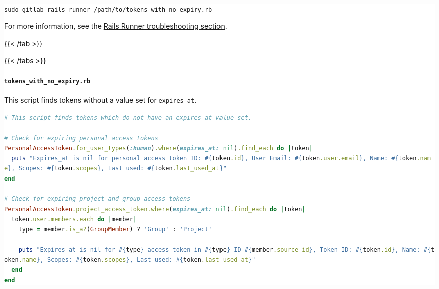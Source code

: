    ```shell
   sudo gitlab-rails runner /path/to/tokens_with_no_expiry.rb
   ```

For more information, see the [Rails Runner troubleshooting section](../../administration/operations/rails_console.md#troubleshooting).

{{< /tab >}}

{{< /tabs >}}

#### `tokens_with_no_expiry.rb`

This script finds tokens without a value set for `expires_at`.

   ```ruby
   # This script finds tokens which do not have an expires_at value set.

   # Check for expiring personal access tokens
   PersonalAccessToken.for_user_types(:human).where(expires_at: nil).find_each do |token|
     puts "Expires_at is nil for personal access token ID: #{token.id}, User Email: #{token.user.email}, Name: #{token.name}, Scopes: #{token.scopes}, Last used: #{token.last_used_at}"
   end

   # Check for expiring project and group access tokens
   PersonalAccessToken.project_access_token.where(expires_at: nil).find_each do |token|
     token.user.members.each do |member|
       type = member.is_a?(GroupMember) ? 'Group' : 'Project'

       puts "Expires_at is nil for #{type} access token in #{type} ID #{member.source_id}, Token ID: #{token.id}, Name: #{token.name}, Scopes: #{token.scopes}, Last used: #{token.last_used_at}"
     end
   end
   ```
